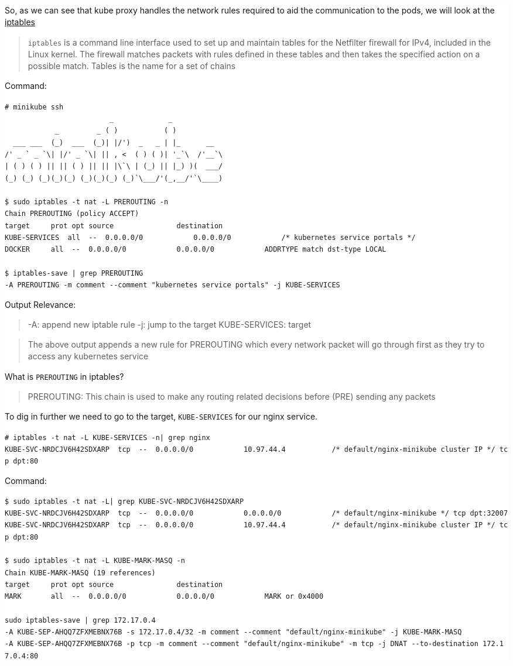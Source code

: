 So, as we can see that kube proxy handles the network rules required to aid the communication to the pods, we will look at the [iptables](https://linux.die.net/man/8/iptables)
> `iptables` is a command line interface used to set up and maintain tables for the Netfilter firewall for IPv4, included in the Linux kernel. The firewall matches packets with rules defined in these tables and then takes the specified action on a possible match. Tables is the name for a set of chains

Command:

```
# minikube ssh                                                                                                                                      
                         _             _
            _         _ ( )           ( )
  ___ ___  (_)  ___  (_)| |/')  _   _ | |_      __
/' _ ` _ `\| |/' _ `\| || , <  ( ) ( )| '_`\  /'__`\
| ( ) ( ) || || ( ) || || |\`\ | (_) || |_) )(  ___/
(_) (_) (_)(_)(_) (_)(_)(_) (_)`\___/'(_,__/'`\____)

$ sudo iptables -t nat -L PREROUTING -n
Chain PREROUTING (policy ACCEPT)
target     prot opt source               destination
KUBE-SERVICES  all  --  0.0.0.0/0            0.0.0.0/0            /* kubernetes service portals */
DOCKER     all  --  0.0.0.0/0            0.0.0.0/0            ADDRTYPE match dst-type LOCAL

$ iptables-save | grep PREROUTING
-A PREROUTING -m comment --comment "kubernetes service portals" -j KUBE-SERVICES

```

Output Relevance:
> -A: append new iptable rule
> -j: jump to the target
> KUBE-SERVICES: target

> The above output appends a new rule for PREROUTING which every network packet will go through first as they try to access any kubernetes service


What is `PREROUTING` in iptables?
>PREROUTING: This chain is used to make any routing related decisions before (PRE) sending any packets

To dig in further we need to go to the target, `KUBE-SERVICES` for our nginx service.
```
# iptables -t nat -L KUBE-SERVICES -n| grep nginx
KUBE-SVC-NRDCJV6H42SDXARP  tcp  --  0.0.0.0/0            10.97.44.4           /* default/nginx-minikube cluster IP */ tcp dpt:80
```
Command:
```
$ sudo iptables -t nat -L| grep KUBE-SVC-NRDCJV6H42SDXARP
KUBE-SVC-NRDCJV6H42SDXARP  tcp  --  0.0.0.0/0            0.0.0.0/0            /* default/nginx-minikube */ tcp dpt:32007
KUBE-SVC-NRDCJV6H42SDXARP  tcp  --  0.0.0.0/0            10.97.44.4           /* default/nginx-minikube cluster IP */ tcp dpt:80

$ sudo iptables -t nat -L KUBE-MARK-MASQ -n
Chain KUBE-MARK-MASQ (19 references)
target     prot opt source               destination
MARK       all  --  0.0.0.0/0            0.0.0.0/0            MARK or 0x4000

sudo iptables-save | grep 172.17.0.4
-A KUBE-SEP-AHQQ7ZFXMEBNX76B -s 172.17.0.4/32 -m comment --comment "default/nginx-minikube" -j KUBE-MARK-MASQ
-A KUBE-SEP-AHQQ7ZFXMEBNX76B -p tcp -m comment --comment "default/nginx-minikube" -m tcp -j DNAT --to-destination 172.17.0.4:80
```